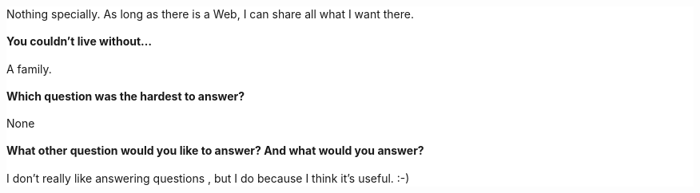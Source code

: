 Nothing specially. As long as there is a Web, I can share all
what I want there.


**You couldn’t live without…**

A family.


**Which question was the hardest to answer?**

None


**What other question would you like to answer? And what would you answer?**

I don’t really like answering questions , but I do because I think it’s useful.  :-)
